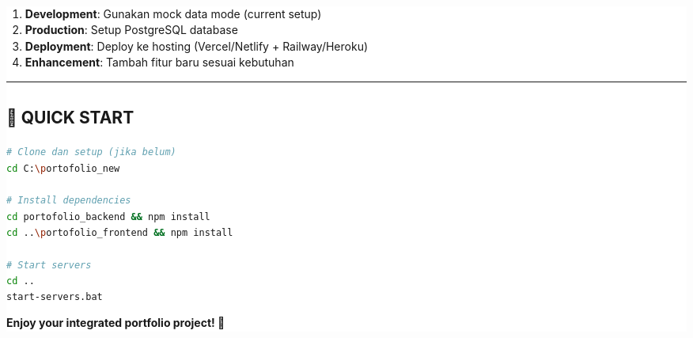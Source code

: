 1. **Development**: Gunakan mock data mode (current setup)
2. **Production**: Setup PostgreSQL database
3. **Deployment**: Deploy ke hosting (Vercel/Netlify + Railway/Heroku)
4. **Enhancement**: Tambah fitur baru sesuai kebutuhan

---

## 🚀 QUICK START

```bash
# Clone dan setup (jika belum)
cd C:\portofolio_new

# Install dependencies
cd portofolio_backend && npm install
cd ..\portofolio_frontend && npm install

# Start servers
cd ..
start-servers.bat
```

**Enjoy your integrated portfolio project! 🎉**
